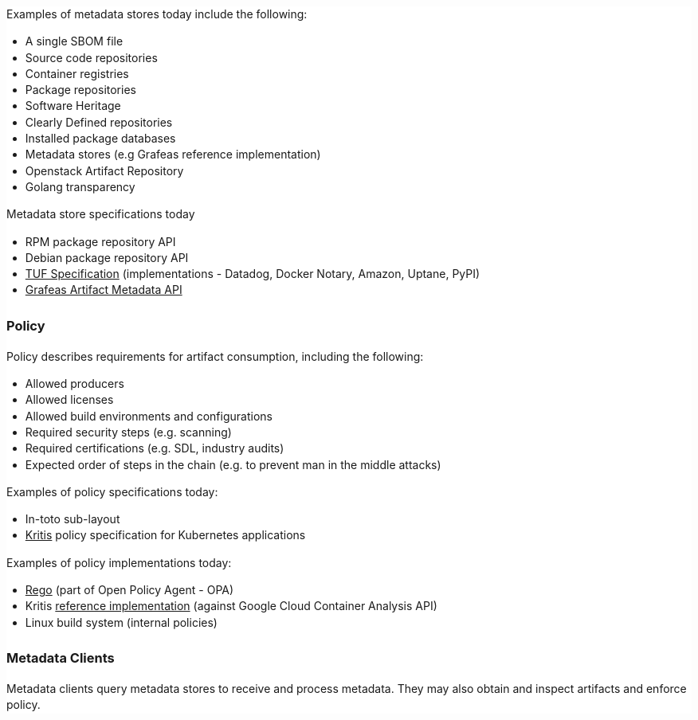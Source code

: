 Examples of metadata stores today include the following:



*   A single SBOM file
*   Source code repositories
*   Container registries
*   Package repositories
*   Software Heritage
*   Clearly Defined repositories
*   Installed package databases
*   Metadata stores (e.g Grafeas reference implementation)
*   Openstack Artifact Repository
*   Golang transparency

Metadata store specifications today



*   RPM package repository API
*   Debian package repository API
*   [TUF Specification](https://github.com/theupdateframework/specification/blob/master/tuf-spec.md) (implementations - Datadog, Docker Notary, Amazon, Uptane, PyPI)
*   [Grafeas Artifact Metadata API](https://github.com/Grafeas/Grafeas)


### Policy

Policy describes requirements for artifact consumption, including the following:



*   Allowed producers
*   Allowed licenses
*   Allowed build environments and configurations
*   Required security steps (e.g. scanning)
*   Required certifications (e.g. SDL, industry audits)
*   Expected order of steps in the chain (e.g. to prevent man in the middle attacks)

Examples of policy specifications today:



*   In-toto sub-layout
*   [Kritis](https://github.com/grafeas/kritis) policy specification for Kubernetes applications

Examples of policy implementations today:



*   [Rego](https://www.openpolicyagent.org/docs/latest/policy-language/) (part of Open Policy Agent - OPA)
*   Kritis [reference implementation](https://github.com/grafeas/kritis/blob/master/docs/install.md) (against Google Cloud Container Analysis API)
*   Linux build system (internal policies)


### Metadata Clients

Metadata clients query metadata stores to receive and process metadata. They may also obtain and inspect artifacts and enforce policy.
